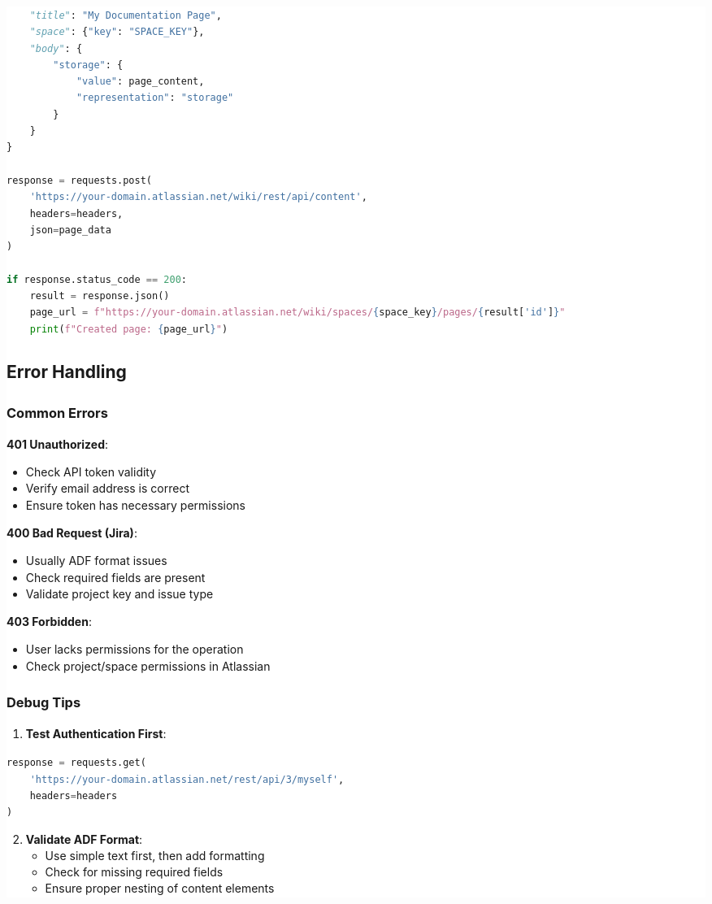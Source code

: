 ```python
    "title": "My Documentation Page",
    "space": {"key": "SPACE_KEY"},
    "body": {
        "storage": {
            "value": page_content,
            "representation": "storage"
        }
    }
}

response = requests.post(
    'https://your-domain.atlassian.net/wiki/rest/api/content',
    headers=headers,
    json=page_data
)

if response.status_code == 200:
    result = response.json()
    page_url = f"https://your-domain.atlassian.net/wiki/spaces/{space_key}/pages/{result['id']}"
    print(f"Created page: {page_url}")
```

## Error Handling

### Common Errors

**401 Unauthorized**:
- Check API token validity
- Verify email address is correct
- Ensure token has necessary permissions

**400 Bad Request (Jira)**:
- Usually ADF format issues
- Check required fields are present
- Validate project key and issue type

**403 Forbidden**:
- User lacks permissions for the operation
- Check project/space permissions in Atlassian

### Debug Tips

1. **Test Authentication First**:
```python
response = requests.get(
    'https://your-domain.atlassian.net/rest/api/3/myself',
    headers=headers
)
```

2. **Validate ADF Format**:
   - Use simple text first, then add formatting
   - Check for missing required fields
   - Ensure proper nesting of content elements
